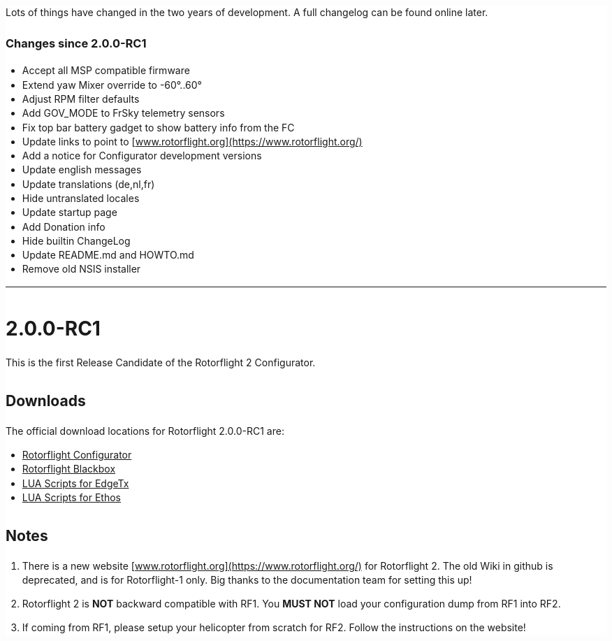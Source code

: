 Lots of things have changed in the two years of development. A full changelog can be found online later.

### Changes since 2.0.0-RC1

- Accept all MSP compatible firmware
- Extend yaw Mixer override to -60°..60°
- Adjust RPM filter defaults
- Add GOV_MODE to FrSky telemetry sensors
- Fix top bar battery gadget to show battery info from the FC
- Update links to point to [www.rotorflight.org](https://www.rotorflight.org/)
- Add a notice for Configurator development versions
- Update english messages
- Update translations (de,nl,fr)
- Hide untranslated locales
- Update startup page
- Add Donation info
- Hide builtin ChangeLog
- Update README.md and HOWTO.md
- Remove old NSIS installer

***

# 2.0.0-RC1

This is the first Release Candidate of the Rotorflight 2 Configurator.

## Downloads

The official download locations for Rotorflight 2.0.0-RC1 are:

- [Rotorflight Configurator](https://github.com/rotorflight/rotorflight-configurator/releases/tag/release/2.0.0-RC1)
- [Rotorflight Blackbox](https://github.com/rotorflight/rotorflight-blackbox/releases/tag/release/2.0.0-RC1)
- [LUA Scripts for EdgeTx](https://github.com/rotorflight/rotorflight-lua-scripts/releases/tag/release/2.0.0-RC1)
- [LUA Scripts for Ethos](https://github.com/rotorflight/rotorflight-lua-ethos/releases/tag/release/2.0.0-RC1)


## Notes

1. There is a new website [www.rotorflight.org](https://www.rotorflight.org/) for Rotorflight 2.
   The old Wiki in github is deprecated, and is for Rotorflight-1 only.
   Big thanks to the documentation team for setting this up!

1. Rotorflight 2 is **NOT** backward compatible with RF1. You **MUST NOT** load your configuration dump from RF1 into RF2.

1. If coming from RF1, please setup your helicopter from scratch for RF2. Follow the instructions on the website!
